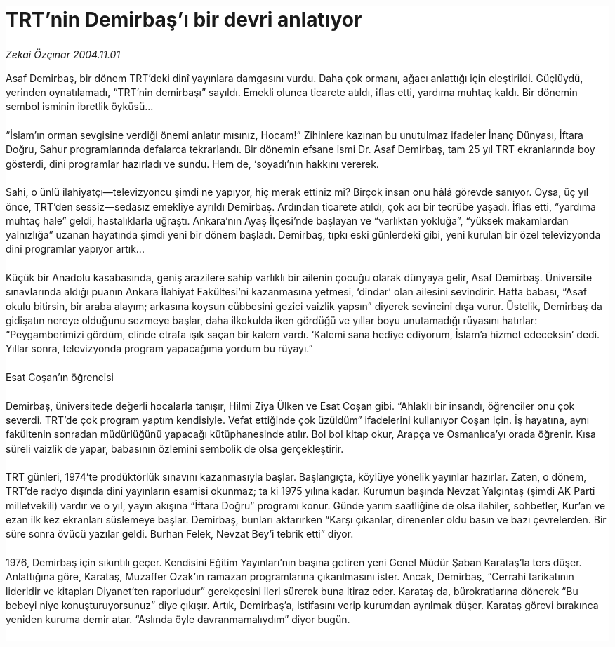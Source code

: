 # TRT’nin Demirbaş’ı bir devri anlatıyor

*Zekai Özçınar 2004.11.01*

<div>
 <p>
  <font>
   Asaf Demirbaş, bir dönem TRT’deki dinî yayınlara damgasını vurdu. Daha çok ormanı, ağacı anlattığı için eleştirildi. Güçlüydü, yerinden oynatılamadı, “TRT’nin demirbaşı” sayıldı. Emekli olunca ticarete atıldı, iflas etti, yardıma muhtaç kaldı. Bir dönemin sembol isminin ibretlik öyküsü...
   <br/>
   <br/>
   “İslam’ın orman sevgisine verdiği önemi anlatır mısınız, Hocam!” Zihinlere kazınan bu unutulmaz ifadeler İnanç Dünyası, İftara Doğru, Sahur programlarında defalarca tekrarlandı. Bir dönemin efsane ismi Dr. Asaf Demirbaş, tam 25 yıl TRT ekranlarında boy gösterdi, dini programlar hazırladı ve sundu. Hem de, ‘soyadı’nın hakkını vererek.
   <br>
    <br>
     Sahi, o ünlü ilahiyatçı—televizyoncu şimdi ne yapıyor, hiç merak ettiniz mi? Birçok insan onu hâlâ görevde sanıyor. Oysa, üç yıl önce, TRT’den sessiz—sedasız emekliye ayrıldı Demirbaş. Ardından ticarete atıldı, çok acı bir tecrübe yaşadı. İflas etti, “yardıma muhtaç hale” geldi, hastalıklarla uğraştı. Ankara’nın Ayaş İlçesi’nde başlayan ve “varlıktan yokluğa”, “yüksek makamlardan yalnızlığa” uzanan hayatında şimdi yeni bir dönem başladı. Demirbaş, tıpkı eski günlerdeki gibi, yeni kurulan bir özel televizyonda dini programlar yapıyor artık...
     <br>
      <br>
       Küçük bir Anadolu kasabasında, geniş arazilere sahip varlıklı bir ailenin çocuğu olarak dünyaya gelir, Asaf Demirbaş. Üniversite sınavlarında aldığı puanın Ankara İlahiyat Fakültesi’ni kazanmasına yetmesi, ‘dindar’ olan ailesini sevindirir. Hatta babası, “Asaf okulu bitirsin, bir araba alayım; arkasına koysun cübbesini gezici vaizlik yapsın” diyerek sevincini dışa vurur. Üstelik, Demirbaş da gidişatın nereye olduğunu sezmeye başlar,  daha ilkokulda iken gördüğü ve yıllar boyu unutamadığı rüyasını hatırlar: “Peygamberimizi gördüm, elinde etrafa ışık saçan bir kalem vardı. ‘Kalemi sana hediye ediyorum, İslam’a hizmet edeceksin’ dedi. Yıllar sonra, televizyonda program yapacağıma yordum bu rüyayı.”
       <br>
        <br>
         Esat Coşan’ın öğrencisi
         <br/>
         <br/>
         Demirbaş, üniversitede değerli hocalarla tanışır, Hilmi Ziya Ülken ve Esat Coşan gibi. “Ahlaklı bir insandı, öğrenciler onu çok severdi. TRT’de çok program yaptım kendisiyle. Vefat ettiğinde çok üzüldüm” ifadelerini kullanıyor Coşan için. İş hayatına, aynı fakültenin sonradan müdürlüğünü yapacağı kütüphanesinde atılır. Bol bol kitap okur, Arapça ve Osmanlıca’yı orada öğrenir. Kısa süreli vaizlik de yapar, babasının özlemini sembolik de olsa gerçekleştirir.
         <br/>
         <br/>
         TRT günleri, 1974’te prodüktörlük sınavını kazanmasıyla başlar. Başlangıçta,  köylüye yönelik yayınlar hazırlar. Zaten, o dönem, TRT’de radyo dışında dini yayınların esamisi okunmaz; ta ki 1975 yılına kadar. Kurumun başında Nevzat Yalçıntaş (şimdi AK Parti milletvekili) vardır ve o yıl, yayın akışına “İftara Doğru” programı konur. Günde yarım saatliğine de olsa ilahiler, sohbetler, Kur’an ve ezan ilk kez ekranları süslemeye başlar. Demirbaş, bunları aktarırken “Karşı çıkanlar, direnenler oldu basın ve bazı çevrelerden. Bir süre sonra övücü yazılar geldi. Burhan Felek, Nevzat Bey’i tebrik etti” diyor.
         <br/>
         <br/>
         1976, Demirbaş için sıkıntılı geçer. Kendisini Eğitim Yayınları’nın başına getiren yeni Genel Müdür Şaban Karataş’la ters düşer. Anlattığına göre, Karataş, Muzaffer Ozak’ın ramazan programlarına çıkarılmasını ister. Ancak, Demirbaş, “Cerrahi tarikatının lideridir ve kitapları Diyanet’ten raporludur” gerekçesini ileri sürerek buna itiraz eder. Karataş da, bürokratlarına dönerek “Bu bebeyi niye konuşturuyorsunuz” diye çıkışır. Artık, Demirbaş’a, istifasını verip kurumdan ayrılmak düşer. Karataş görevi bırakınca yeniden kuruma demir atar. “Aslında öyle davranmamalıydım” diyor bugün.
         <br/>
         <br/>